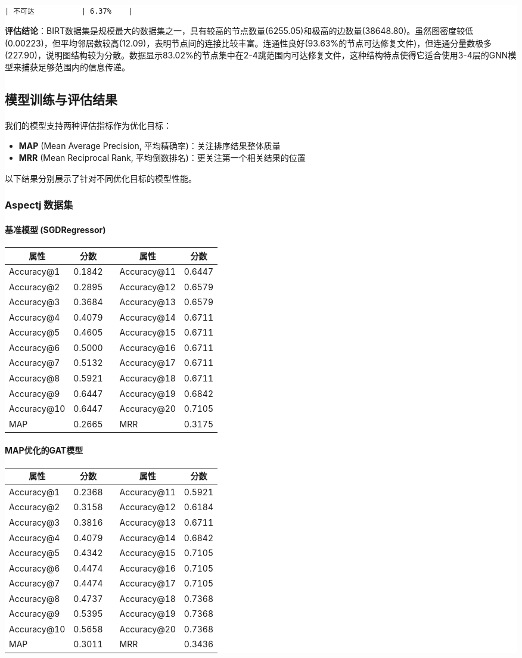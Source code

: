     | 不可达           | 6.37%    |

**评估结论**：BIRT数据集是规模最大的数据集之一，具有较高的节点数量(6255.05)和极高的边数量(38648.80)。虽然图密度较低(0.00223)，但平均邻居数较高(12.09)，表明节点间的连接比较丰富。连通性良好(93.63%的节点可达修复文件)，但连通分量数极多(227.90)，说明图结构较为分散。数据显示83.02%的节点集中在2-4跳范围内可达修复文件，这种结构特点使得它适合使用3-4层的GNN模型来捕获足够范围内的信息传递。

## 模型训练与评估结果

我们的模型支持两种评估指标作为优化目标：

- **MAP** (Mean Average Precision, 平均精确率)：关注排序结果整体质量
- **MRR** (Mean Reciprocal Rank, 平均倒数排名)：更关注第一个相关结果的位置

以下结果分别展示了针对不同优化目标的模型性能。

### Aspectj 数据集

#### 基准模型 (SGDRegressor)

| 属性        | 分数   |     | 属性        | 分数   |
| ----------- | ------ | --- | ----------- | ------ |
| Accuracy@1  | 0.1842 |     | Accuracy@11 | 0.6447 |
| Accuracy@2  | 0.2895 |     | Accuracy@12 | 0.6579 |
| Accuracy@3  | 0.3684 |     | Accuracy@13 | 0.6579 |
| Accuracy@4  | 0.4079 |     | Accuracy@14 | 0.6711 |
| Accuracy@5  | 0.4605 |     | Accuracy@15 | 0.6711 |
| Accuracy@6  | 0.5000 |     | Accuracy@16 | 0.6711 |
| Accuracy@7  | 0.5132 |     | Accuracy@17 | 0.6711 |
| Accuracy@8  | 0.5921 |     | Accuracy@18 | 0.6711 |
| Accuracy@9  | 0.6447 |     | Accuracy@19 | 0.6842 |
| Accuracy@10 | 0.6447 |     | Accuracy@20 | 0.7105 |
| MAP         | 0.2665 |     | MRR         | 0.3175 |

#### MAP优化的GAT模型

| 属性        | 分数   |     | 属性        | 分数   |
| ----------- | ------ | --- | ----------- | ------ |
| Accuracy@1  | 0.2368 |     | Accuracy@11 | 0.5921 |
| Accuracy@2  | 0.3158 |     | Accuracy@12 | 0.6184 |
| Accuracy@3  | 0.3816 |     | Accuracy@13 | 0.6711 |
| Accuracy@4  | 0.4079 |     | Accuracy@14 | 0.6842 |
| Accuracy@5  | 0.4342 |     | Accuracy@15 | 0.7105 |
| Accuracy@6  | 0.4474 |     | Accuracy@16 | 0.7105 |
| Accuracy@7  | 0.4474 |     | Accuracy@17 | 0.7105 |
| Accuracy@8  | 0.4737 |     | Accuracy@18 | 0.7368 |
| Accuracy@9  | 0.5395 |     | Accuracy@19 | 0.7368 |
| Accuracy@10 | 0.5658 |     | Accuracy@20 | 0.7368 |
| MAP         | 0.3011 |     | MRR         | 0.3436 |
